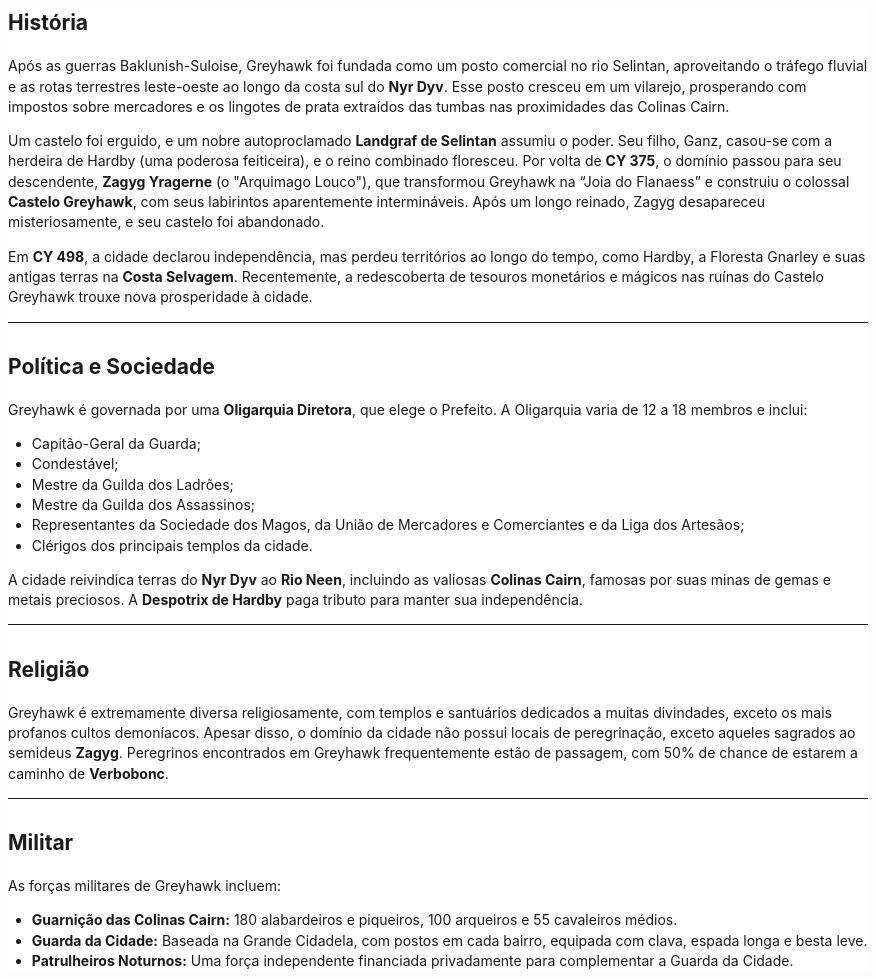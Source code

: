 
## **História**  
Após as guerras Baklunish-Suloise, Greyhawk foi fundada como um posto comercial no rio Selintan, aproveitando o tráfego fluvial e as rotas terrestres leste-oeste ao longo da costa sul do **Nyr Dyv**. Esse posto cresceu em um vilarejo, prosperando com impostos sobre mercadores e os lingotes de prata extraídos das tumbas nas proximidades das Colinas Cairn.  

Um castelo foi erguido, e um nobre autoproclamado **Landgraf de Selintan** assumiu o poder. Seu filho, Ganz, casou-se com a herdeira de Hardby (uma poderosa feiticeira), e o reino combinado floresceu. Por volta de **CY 375**, o domínio passou para seu descendente, **Zagyg Yragerne** (o "Arquimago Louco"), que transformou Greyhawk na “Joia do Flanaess” e construiu o colossal **Castelo Greyhawk**, com seus labirintos aparentemente intermináveis. Após um longo reinado, Zagyg desapareceu misteriosamente, e seu castelo foi abandonado.  

Em **CY 498**, a cidade declarou independência, mas perdeu territórios ao longo do tempo, como Hardby, a Floresta Gnarley e suas antigas terras na **Costa Selvagem**. Recentemente, a redescoberta de tesouros monetários e mágicos nas ruínas do Castelo Greyhawk trouxe nova prosperidade à cidade.

---

## **Política e Sociedade**  
Greyhawk é governada por uma **Oligarquia Diretora**, que elege o Prefeito. A Oligarquia varia de 12 a 18 membros e inclui:  
- Capitão-Geral da Guarda;  
- Condestável;  
- Mestre da Guilda dos Ladrões;  
- Mestre da Guilda dos Assassinos;  
- Representantes da Sociedade dos Magos, da União de Mercadores e Comerciantes e da Liga dos Artesãos;  
- Clérigos dos principais templos da cidade.  

A cidade reivindica terras do **Nyr Dyv** ao **Rio Neen**, incluindo as valiosas **Colinas Cairn**, famosas por suas minas de gemas e metais preciosos. A **Despotrix de Hardby** paga tributo para manter sua independência.

---

## **Religião**  
Greyhawk é extremamente diversa religiosamente, com templos e santuários dedicados a muitas divindades, exceto os mais profanos cultos demoníacos. Apesar disso, o domínio da cidade não possui locais de peregrinação, exceto aqueles sagrados ao semideus **Zagyg**. Peregrinos encontrados em Greyhawk frequentemente estão de passagem, com 50% de chance de estarem a caminho de **Verbobonc**.

---

## **Militar**  
As forças militares de Greyhawk incluem:  
- **Guarnição das Colinas Cairn:** 180 alabardeiros e piqueiros, 100 arqueiros e 55 cavaleiros médios.  
- **Guarda da Cidade:** Baseada na Grande Cidadela, com postos em cada bairro, equipada com clava, espada longa e besta leve.  
- **Patrulheiros Noturnos:** Uma força independente financiada privadamente para complementar a Guarda da Cidade.  
